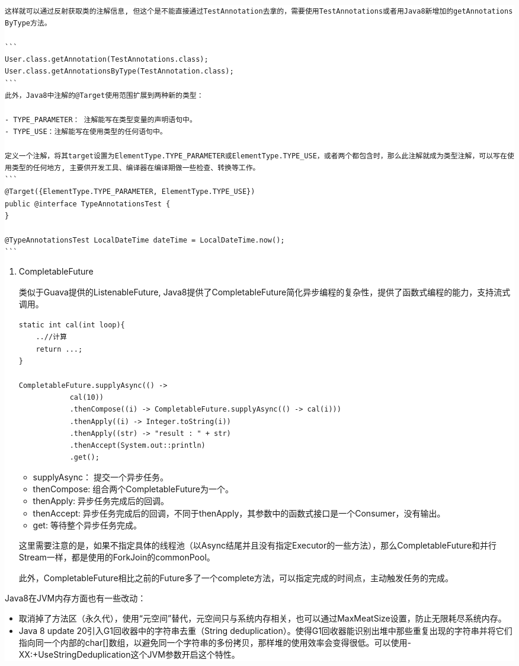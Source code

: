     这样就可以通过反射获取类的注解信息, 但这个是不能直接通过TestAnnotation去拿的，需要使用TestAnnotations或者用Java8新增加的getAnnotationsByType方法。
    
    ```
    User.class.getAnnotation(TestAnnotations.class);
    User.class.getAnnotationsByType(TestAnnotation.class);  
    ```
    此外，Java8中注解的@Target使用范围扩展到两种新的类型：
    
    - TYPE_PARAMETER： 注解能写在类型变量的声明语句中。
    - TYPE_USE：注解能写在使用类型的任何语句中。

    定义一个注解，将其target设置为ElementType.TYPE_PARAMETER或ElementType.TYPE_USE，或者两个都包含时，那么此注解就成为类型注解，可以写在使用类型的任何地方, 主要供开发工具、编译器在编译期做一些检查、转换等工作。
    ```
    @Target({ElementType.TYPE_PARAMETER, ElementType.TYPE_USE})
    public @interface TypeAnnotationsTest { 
    }
    
    @TypeAnnotationsTest LocalDateTime dateTime = LocalDateTime.now();
    ```
 
1. CompletableFuture 

    类似于Guava提供的ListenableFuture, Java8提供了CompletableFuture简化异步编程的复杂性，提供了函数式编程的能力，支持流式调用。
    
    ```
    static int cal(int loop){
        ..//计算
        return ...;
    }
    
    CompletableFuture.supplyAsync(() ->
                cal(10))
                .thenCompose((i) -> CompletableFuture.supplyAsync(() -> cal(i)))
                .thenApply((i) -> Integer.toString(i))
                .thenApply((str) -> "result : " + str)
                .thenAccept(System.out::println)
                .get();
    ```
    
    - supplyAsync： 提交一个异步任务。
    - thenCompose: 组合两个CompletableFuture为一个。
    - thenApply: 异步任务完成后的回调。
    - thenAccept: 异步任务完成后的回调，不同于thenApply，其参数中的函数式接口是一个Consumer，没有输出。
    - get: 等待整个异步任务完成。
    
    这里需要注意的是，如果不指定具体的线程池（以Async结尾并且没有指定Executor的一些方法），那么CompletableFuture和并行Stream一样，都是使用的ForkJoin的commonPool。
    
    此外，CompletableFuture相比之前的Future多了一个complete方法，可以指定完成的时间点，主动触发任务的完成。

Java8在JVM内存方面也有一些改动：

- 取消掉了方法区（永久代），使用“元空间”替代，元空间只与系统内存相关，也可以通过MaxMeatSize设置，防止无限耗尽系统内存。
- Java 8 update 20引入G1回收器中的字符串去重（String deduplication）。使得G1回收器能识别出堆中那些重复出现的字符串并将它们指向同一个内部的char[]数组，以避免同一个字符串的多份拷贝，那样堆的使用效率会变得很低。可以使用-XX:+UseStringDeduplication这个JVM参数开启这个特性。
